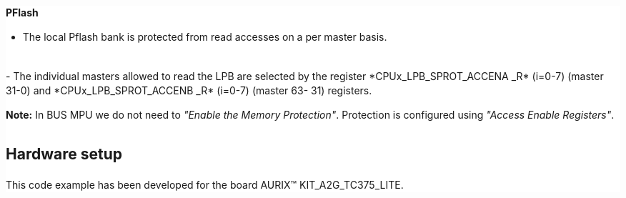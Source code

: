 **PFlash**

- The local Pflash bank is protected from read accesses on a per master basis.
<br>
- The individual masters allowed to read the LPB are selected by the register *CPUx_LPB_SPROT_ACCENA _R* 
(i=0-7) (master 31-0) and *CPUx_LPB_SPROT_ACCENB _R* (i=0-7) (master 63- 31) registers.

**Note:** 
In BUS MPU we do not need to *"Enable the Memory Protection"*. Protection is configured using *"Access Enable Registers"*. 

## Hardware setup     
This code example has been developed for the board AURIX&trade; KIT_A2G_TC375_LITE. 
